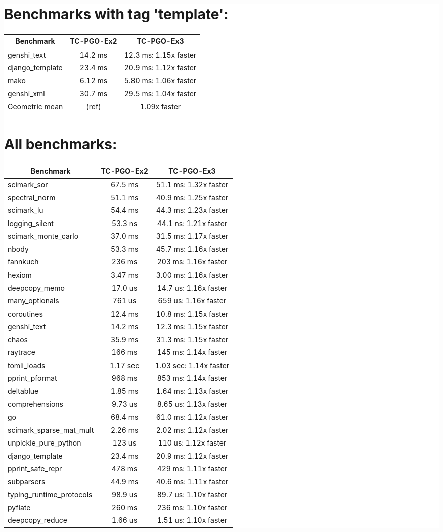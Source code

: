 Benchmarks with tag 'template':
===============================

| Benchmark       | TC-PGO-Ex2 | TC-PGO-Ex3            |
|-----------------|:----------:|:---------------------:|
| genshi_text     | 14.2 ms    | 12.3 ms: 1.15x faster |
| django_template | 23.4 ms    | 20.9 ms: 1.12x faster |
| mako            | 6.12 ms    | 5.80 ms: 1.06x faster |
| genshi_xml      | 30.7 ms    | 29.5 ms: 1.04x faster |
| Geometric mean  | (ref)      | 1.09x faster          |

All benchmarks:
===============

| Benchmark                 | TC-PGO-Ex2 | TC-PGO-Ex3             |
|---------------------------|:----------:|:----------------------:|
| scimark_sor               | 67.5 ms    | 51.1 ms: 1.32x faster  |
| spectral_norm             | 51.1 ms    | 40.9 ms: 1.25x faster  |
| scimark_lu                | 54.4 ms    | 44.3 ms: 1.23x faster  |
| logging_silent            | 53.3 ns    | 44.1 ns: 1.21x faster  |
| scimark_monte_carlo       | 37.0 ms    | 31.5 ms: 1.17x faster  |
| nbody                     | 53.3 ms    | 45.7 ms: 1.16x faster  |
| fannkuch                  | 236 ms     | 203 ms: 1.16x faster   |
| hexiom                    | 3.47 ms    | 3.00 ms: 1.16x faster  |
| deepcopy_memo             | 17.0 us    | 14.7 us: 1.16x faster  |
| many_optionals            | 761 us     | 659 us: 1.16x faster   |
| coroutines                | 12.4 ms    | 10.8 ms: 1.15x faster  |
| genshi_text               | 14.2 ms    | 12.3 ms: 1.15x faster  |
| chaos                     | 35.9 ms    | 31.3 ms: 1.15x faster  |
| raytrace                  | 166 ms     | 145 ms: 1.14x faster   |
| tomli_loads               | 1.17 sec   | 1.03 sec: 1.14x faster |
| pprint_pformat            | 968 ms     | 853 ms: 1.14x faster   |
| deltablue                 | 1.85 ms    | 1.64 ms: 1.13x faster  |
| comprehensions            | 9.73 us    | 8.65 us: 1.13x faster  |
| go                        | 68.4 ms    | 61.0 ms: 1.12x faster  |
| scimark_sparse_mat_mult   | 2.26 ms    | 2.02 ms: 1.12x faster  |
| unpickle_pure_python      | 123 us     | 110 us: 1.12x faster   |
| django_template           | 23.4 ms    | 20.9 ms: 1.12x faster  |
| pprint_safe_repr          | 478 ms     | 429 ms: 1.11x faster   |
| subparsers                | 44.9 ms    | 40.6 ms: 1.11x faster  |
| typing_runtime_protocols  | 98.9 us    | 89.7 us: 1.10x faster  |
| pyflate                   | 260 ms     | 236 ms: 1.10x faster   |
| deepcopy_reduce           | 1.66 us    | 1.51 us: 1.10x faster  |